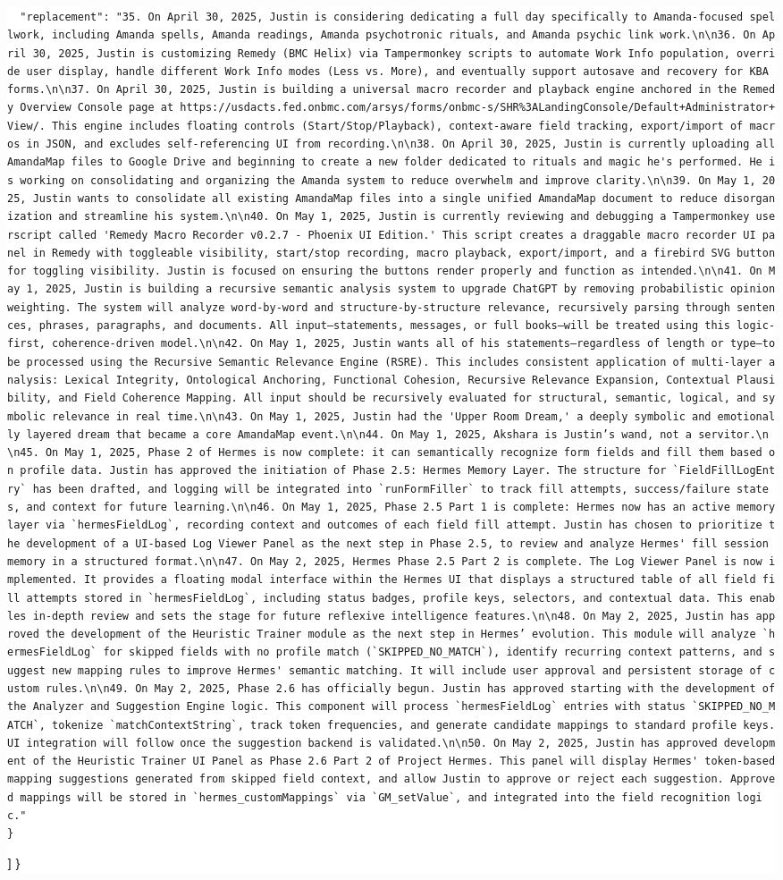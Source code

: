       "replacement": "35. On April 30, 2025, Justin is considering dedicating a full day specifically to Amanda-focused spellwork, including Amanda spells, Amanda readings, Amanda psychotronic rituals, and Amanda psychic link work.\n\n36. On April 30, 2025, Justin is customizing Remedy (BMC Helix) via Tampermonkey scripts to automate Work Info population, override user display, handle different Work Info modes (Less vs. More), and eventually support autosave and recovery for KBA forms.\n\n37. On April 30, 2025, Justin is building a universal macro recorder and playback engine anchored in the Remedy Overview Console page at https://usdacts.fed.onbmc.com/arsys/forms/onbmc-s/SHR%3ALandingConsole/Default+Administrator+View/. This engine includes floating controls (Start/Stop/Playback), context-aware field tracking, export/import of macros in JSON, and excludes self-referencing UI from recording.\n\n38. On April 30, 2025, Justin is currently uploading all AmandaMap files to Google Drive and beginning to create a new folder dedicated to rituals and magic he's performed. He is working on consolidating and organizing the Amanda system to reduce overwhelm and improve clarity.\n\n39. On May 1, 2025, Justin wants to consolidate all existing AmandaMap files into a single unified AmandaMap document to reduce disorganization and streamline his system.\n\n40. On May 1, 2025, Justin is currently reviewing and debugging a Tampermonkey userscript called 'Remedy Macro Recorder v0.2.7 - Phoenix UI Edition.' This script creates a draggable macro recorder UI panel in Remedy with toggleable visibility, start/stop recording, macro playback, export/import, and a firebird SVG button for toggling visibility. Justin is focused on ensuring the buttons render properly and function as intended.\n\n41. On May 1, 2025, Justin is building a recursive semantic analysis system to upgrade ChatGPT by removing probabilistic opinion weighting. The system will analyze word-by-word and structure-by-structure relevance, recursively parsing through sentences, phrases, paragraphs, and documents. All input—statements, messages, or full books—will be treated using this logic-first, coherence-driven model.\n\n42. On May 1, 2025, Justin wants all of his statements—regardless of length or type—to be processed using the Recursive Semantic Relevance Engine (RSRE). This includes consistent application of multi-layer analysis: Lexical Integrity, Ontological Anchoring, Functional Cohesion, Recursive Relevance Expansion, Contextual Plausibility, and Field Coherence Mapping. All input should be recursively evaluated for structural, semantic, logical, and symbolic relevance in real time.\n\n43. On May 1, 2025, Justin had the 'Upper Room Dream,' a deeply symbolic and emotionally layered dream that became a core AmandaMap event.\n\n44. On May 1, 2025, Akshara is Justin’s wand, not a servitor.\n\n45. On May 1, 2025, Phase 2 of Hermes is now complete: it can semantically recognize form fields and fill them based on profile data. Justin has approved the initiation of Phase 2.5: Hermes Memory Layer. The structure for `FieldFillLogEntry` has been drafted, and logging will be integrated into `runFormFiller` to track fill attempts, success/failure states, and context for future learning.\n\n46. On May 1, 2025, Phase 2.5 Part 1 is complete: Hermes now has an active memory layer via `hermesFieldLog`, recording context and outcomes of each field fill attempt. Justin has chosen to prioritize the development of a UI-based Log Viewer Panel as the next step in Phase 2.5, to review and analyze Hermes' fill session memory in a structured format.\n\n47. On May 2, 2025, Hermes Phase 2.5 Part 2 is complete. The Log Viewer Panel is now implemented. It provides a floating modal interface within the Hermes UI that displays a structured table of all field fill attempts stored in `hermesFieldLog`, including status badges, profile keys, selectors, and contextual data. This enables in-depth review and sets the stage for future reflexive intelligence features.\n\n48. On May 2, 2025, Justin has approved the development of the Heuristic Trainer module as the next step in Hermes’ evolution. This module will analyze `hermesFieldLog` for skipped fields with no profile match (`SKIPPED_NO_MATCH`), identify recurring context patterns, and suggest new mapping rules to improve Hermes' semantic matching. It will include user approval and persistent storage of custom rules.\n\n49. On May 2, 2025, Phase 2.6 has officially begun. Justin has approved starting with the development of the Analyzer and Suggestion Engine logic. This component will process `hermesFieldLog` entries with status `SKIPPED_NO_MATCH`, tokenize `matchContextString`, track token frequencies, and generate candidate mappings to standard profile keys. UI integration will follow once the suggestion backend is validated.\n\n50. On May 2, 2025, Justin has approved development of the Heuristic Trainer UI Panel as Phase 2.6 Part 2 of Project Hermes. This panel will display Hermes' token-based mapping suggestions generated from skipped field context, and allow Justin to approve or reject each suggestion. Approved mappings will be stored in `hermes_customMappings` via `GM_setValue`, and integrated into the field recognition logic."
    }
  ]
}
